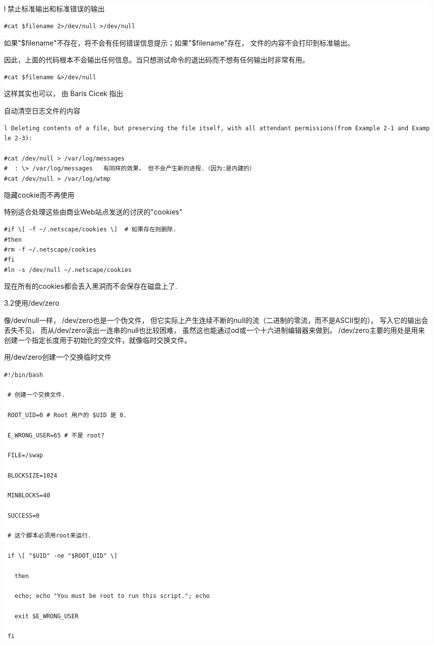 l 禁止标准输出和标准错误的输出
```shell
#cat $filename 2>/dev/null >/dev/null
```
如果"$filename"不存在，将不会有任何错误信息提示；如果"$filename"存在， 文件的内容不会打印到标准输出。

因此，上面的代码根本不会输出任何信息。当只想测试命令的退出码而不想有任何输出时非常有用。
```shell
#cat $filename &>/dev/null
```
这样其实也可以， 由 Baris Cicek 指出

自动清空日志文件的内容
```shell
l Deleting contents of a file, but preserving the file itself, with all attendant permissions(from Example 2-1 and Example 2-3): 

#cat /dev/null > /var/log/messages  
#  : \> /var/log/messages   有同样的效果， 但不会产生新的进程.（因为:是内建的）  
#cat /dev/null > /var/log/wtmp
```
隐藏cookie而不再使用

特别适合处理这些由商业Web站点发送的讨厌的"cookies"
```shell
#if \[ -f ~/.netscape/cookies \]  # 如果存在则删除.  
#then  
#rm -f ~/.netscape/cookies  
#fi  
#ln -s /dev/null ~/.netscape/cookies
```
现在所有的cookies都会丢入黑洞而不会保存在磁盘上了.

3.2使用/dev/zero

像/dev/null一样， /dev/zero也是一个伪文件， 但它实际上产生连续不断的null的流（二进制的零流，而不是ASCII型的）。 写入它的输出会丢失不见， 而从/dev/zero读出一连串的null也比较困难， 虽然这也能通过od或一个十六进制编辑器来做到。 /dev/zero主要的用处是用来创建一个指定长度用于初始化的空文件，就像临时交换文件。

用/dev/zero创建一个交换临时文件
```shell
#!/bin/bash

 # 创建一个交换文件.

 ROOT_UID=0 # Root 用户的 $UID 是 0.

 E_WRONG_USER=65 # 不是 root?

 FILE=/swap

 BLOCKSIZE=1024

 MINBLOCKS=40

 SUCCESS=0

 # 这个脚本必须用root来运行.

 if \[ "$UID" -ne "$ROOT_UID" \]

   then

   echo; echo "You must be root to run this script."; echo

   exit $E_WRONG_USER

 fi

```